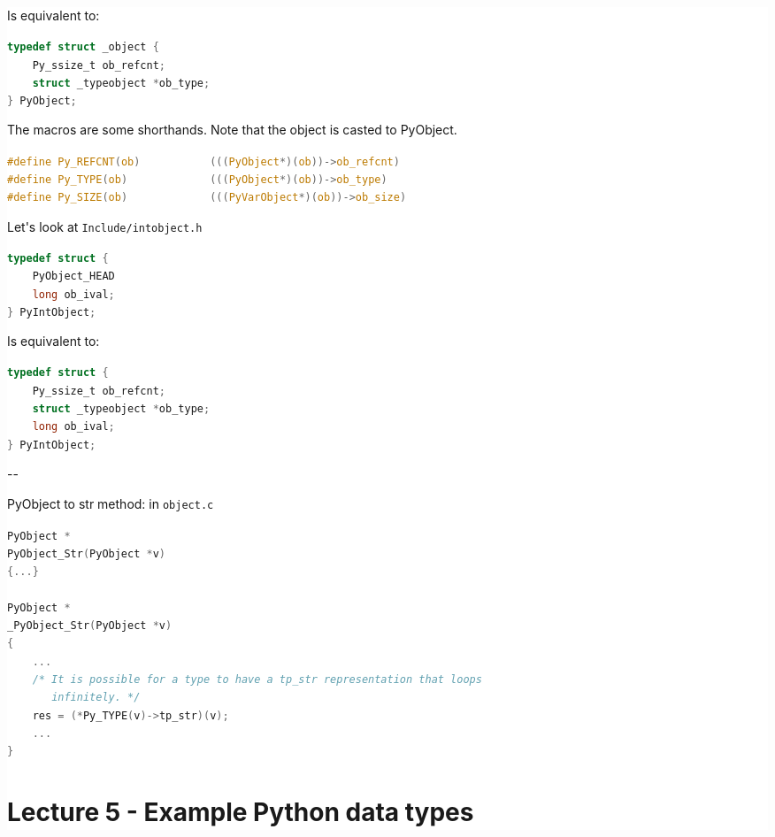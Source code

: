 Is equivalent to:

```c
typedef struct _object {
    Py_ssize_t ob_refcnt;
    struct _typeobject *ob_type;
} PyObject;
```

The macros are some shorthands. Note that the object is casted to PyObject.

```c
#define Py_REFCNT(ob)           (((PyObject*)(ob))->ob_refcnt)
#define Py_TYPE(ob)             (((PyObject*)(ob))->ob_type)
#define Py_SIZE(ob)             (((PyVarObject*)(ob))->ob_size)
```

Let's look at `Include/intobject.h`

```c
typedef struct {
    PyObject_HEAD
    long ob_ival;
} PyIntObject;
```

Is equivalent to:

```c
typedef struct {
    Py_ssize_t ob_refcnt;
    struct _typeobject *ob_type;
    long ob_ival;
} PyIntObject;
```

--

PyObject to str method: in `object.c`

```c
PyObject *
PyObject_Str(PyObject *v)
{...}

PyObject *
_PyObject_Str(PyObject *v)
{
    ...
    /* It is possible for a type to have a tp_str representation that loops
       infinitely. */
    res = (*Py_TYPE(v)->tp_str)(v);
    ...
}
```

# Lecture 5 - Example Python data types

